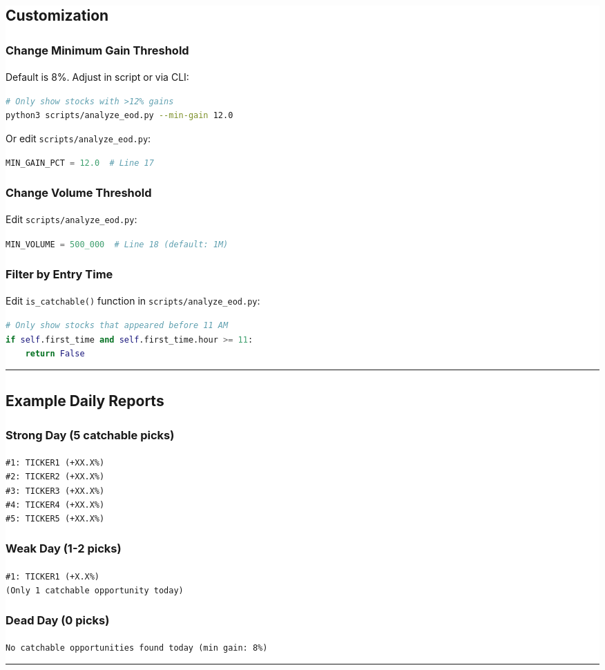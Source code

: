 
## Customization

### Change Minimum Gain Threshold

Default is 8%. Adjust in script or via CLI:

```bash
# Only show stocks with >12% gains
python3 scripts/analyze_eod.py --min-gain 12.0
```

Or edit `scripts/analyze_eod.py`:
```python
MIN_GAIN_PCT = 12.0  # Line 17
```

### Change Volume Threshold

Edit `scripts/analyze_eod.py`:
```python
MIN_VOLUME = 500_000  # Line 18 (default: 1M)
```

### Filter by Entry Time

Edit `is_catchable()` function in `scripts/analyze_eod.py`:
```python
# Only show stocks that appeared before 11 AM
if self.first_time and self.first_time.hour >= 11:
    return False
```

---

## Example Daily Reports

### Strong Day (5 catchable picks)
```
#1: TICKER1 (+XX.X%)
#2: TICKER2 (+XX.X%)
#3: TICKER3 (+XX.X%)
#4: TICKER4 (+XX.X%)
#5: TICKER5 (+XX.X%)
```

### Weak Day (1-2 picks)
```
#1: TICKER1 (+X.X%)
(Only 1 catchable opportunity today)
```

### Dead Day (0 picks)
```
No catchable opportunities found today (min gain: 8%)
```

---